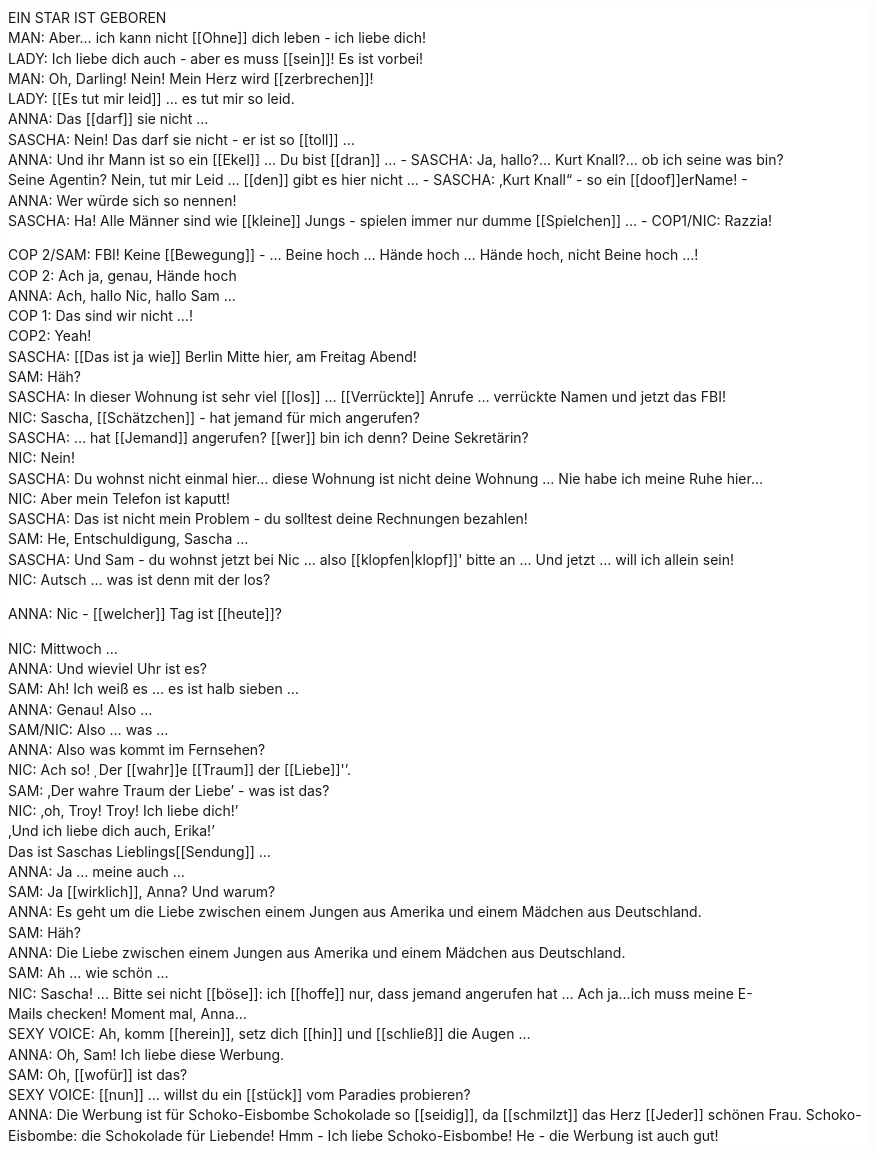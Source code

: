 EIN STAR IST GEBOREN  
MAN: Aber… ich kann nicht [[Ohne]] dich leben - ich liebe dich!  
LADY: Ich liebe dich auch - aber es muss [[sein]]! Es ist vorbei!  
MAN: Oh, Darling! Nein! Mein Herz wird [[zerbrechen]]!  
LADY: [[Es tut mir leid]] … es tut mir so leid.  
ANNA: Das [[darf]] sie nicht …  
SASCHA: Nein! Das darf sie nicht - er ist so [[toll]] …  
ANNA: Und ihr Mann ist so ein [[Ekel]] … Du bist [[dran]] … -
SASCHA: Ja, hallo?… Kurt Knall?… ob ich seine was bin?  
Seine Agentin? Nein, tut mir Leid … [[den]] gibt es hier nicht ... -
SASCHA: ‚Kurt Knall“ - so ein [[doof]]erName! -
ANNA: Wer würde sich so nennen!  
 SASCHA: Ha! Alle Männer sind wie [[kleine]] Jungs - spielen immer nur dumme [[Spielchen]] … -
COP1/NIC: Razzia!

COP 2/SAM: FBI! Keine [[Bewegung]] -
… Beine hoch … Hände hoch … Hände hoch, nicht Beine hoch …!  
COP 2: Ach ja, genau, Hände hoch  
ANNA: Ach, hallo Nic, hallo Sam …  
COP 1: Das sind wir nicht …!  
COP2: Yeah!  
SASCHA: [[Das ist ja wie]] Berlin Mitte hier, am Freitag Abend!  
SAM: Häh?  
SASCHA: In dieser Wohnung ist sehr viel [[los]] … [[Verrückte]] Anrufe … verrückte Namen und jetzt das FBI!  
NIC: Sascha, [[Schätzchen]] - hat jemand für mich angerufen?  
SASCHA: … hat [[Jemand]] angerufen? [[wer]] bin ich denn? Deine Sekretärin?  
NIC: Nein!  
SASCHA: Du wohnst nicht einmal hier… diese Wohnung ist nicht deine Wohnung … Nie habe ich meine Ruhe hier…  
NIC: Aber mein Telefon ist kaputt!  
SASCHA: Das ist nicht mein Problem - du solltest deine Rechnungen bezahlen!  
SAM: He, Entschuldigung, Sascha …  
SASCHA: Und Sam - du wohnst jetzt bei Nic … also [[klopfen|klopf]]' bitte an … Und jetzt … will ich allein sein!  
NIC: Autsch … was ist denn mit der los?

ANNA: Nic - [[welcher]] Tag ist [[heute]]?

NIC: Mittwoch …  
ANNA: Und wieviel Uhr ist es?  
SAM: Ah! Ich weiß es … es ist halb sieben …  
ANNA: Genau! Also …  
SAM/NIC: Also … was …  
ANNA: Also was kommt im Fernsehen?  
NIC: Ach so! Der [[wahr]]e [[Traum]] der [[Liebe]]'’.  
SAM: ‚Der wahre Traum der Liebe’ - was ist das?  
NIC: ‚oh, Troy! Troy! Ich liebe dich!’  
‚Und ich liebe dich auch, Erika!’  
Das ist Saschas Lieblings[[Sendung]] …  
ANNA: Ja … meine auch …  
SAM: Ja [[wirklich]], Anna? Und warum?  
ANNA: Es geht um die Liebe zwischen einem Jungen aus Amerika und einem Mädchen aus Deutschland.  
SAM: Häh?  
ANNA: Die Liebe zwischen einem Jungen aus Amerika und einem Mädchen aus Deutschland.  
SAM: Ah … wie schön …  
NIC: Sascha! ... Bitte sei nicht [[böse]]: ich [[hoffe]] nur, dass jemand angerufen hat … Ach ja…ich muss meine E-Mails checken! Moment mal, Anna…  
SEXY VOICE: Ah, komm [[herein]], setz dich [[hin]] und [[schließ]] die Augen …  
ANNA: Oh, Sam! Ich liebe diese Werbung.  
SAM: Oh, [[wofür]] ist das?  
SEXY VOICE: [[nun]] … willst du ein [[stück]] vom Paradies probieren?  
ANNA: Die Werbung ist für Schoko-Eisbombe Schokolade so [[seidig]], da [[schmilzt]] das Herz [[Jeder]] schönen Frau. Schoko-Eisbombe: die Schokolade für Liebende! Hmm - Ich liebe Schoko-Eisbombe! He - die Werbung ist auch gut!  